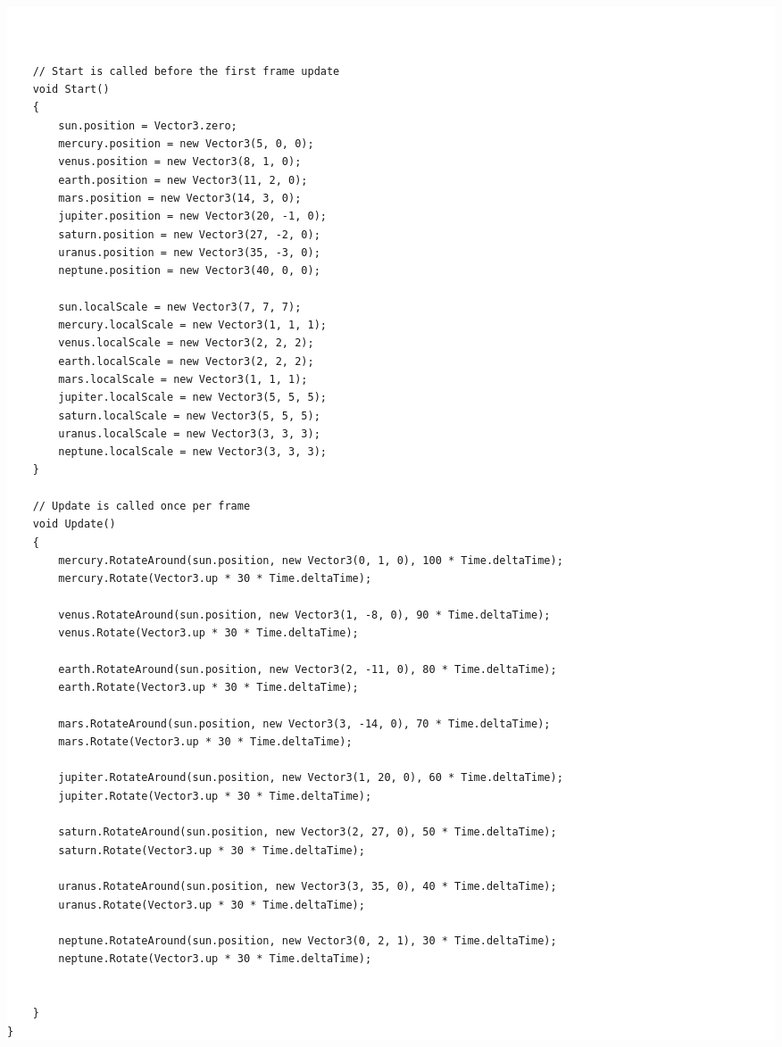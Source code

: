 ```



    // Start is called before the first frame update
    void Start()
    {
        sun.position = Vector3.zero;
        mercury.position = new Vector3(5, 0, 0);
        venus.position = new Vector3(8, 1, 0);
        earth.position = new Vector3(11, 2, 0);
        mars.position = new Vector3(14, 3, 0);
        jupiter.position = new Vector3(20, -1, 0);
        saturn.position = new Vector3(27, -2, 0);
        uranus.position = new Vector3(35, -3, 0);
        neptune.position = new Vector3(40, 0, 0);

        sun.localScale = new Vector3(7, 7, 7);
        mercury.localScale = new Vector3(1, 1, 1);
        venus.localScale = new Vector3(2, 2, 2);
        earth.localScale = new Vector3(2, 2, 2);
        mars.localScale = new Vector3(1, 1, 1);
        jupiter.localScale = new Vector3(5, 5, 5);
        saturn.localScale = new Vector3(5, 5, 5);
        uranus.localScale = new Vector3(3, 3, 3);
        neptune.localScale = new Vector3(3, 3, 3);
    }

    // Update is called once per frame
    void Update()
    {
        mercury.RotateAround(sun.position, new Vector3(0, 1, 0), 100 * Time.deltaTime);
        mercury.Rotate(Vector3.up * 30 * Time.deltaTime);

        venus.RotateAround(sun.position, new Vector3(1, -8, 0), 90 * Time.deltaTime);
        venus.Rotate(Vector3.up * 30 * Time.deltaTime);

        earth.RotateAround(sun.position, new Vector3(2, -11, 0), 80 * Time.deltaTime);
        earth.Rotate(Vector3.up * 30 * Time.deltaTime);

        mars.RotateAround(sun.position, new Vector3(3, -14, 0), 70 * Time.deltaTime);
        mars.Rotate(Vector3.up * 30 * Time.deltaTime);

        jupiter.RotateAround(sun.position, new Vector3(1, 20, 0), 60 * Time.deltaTime);
        jupiter.Rotate(Vector3.up * 30 * Time.deltaTime);

        saturn.RotateAround(sun.position, new Vector3(2, 27, 0), 50 * Time.deltaTime);
        saturn.Rotate(Vector3.up * 30 * Time.deltaTime);

        uranus.RotateAround(sun.position, new Vector3(3, 35, 0), 40 * Time.deltaTime);
        uranus.Rotate(Vector3.up * 30 * Time.deltaTime);

        neptune.RotateAround(sun.position, new Vector3(0, 2, 1), 30 * Time.deltaTime);
        neptune.Rotate(Vector3.up * 30 * Time.deltaTime);

        
    }
}

```
